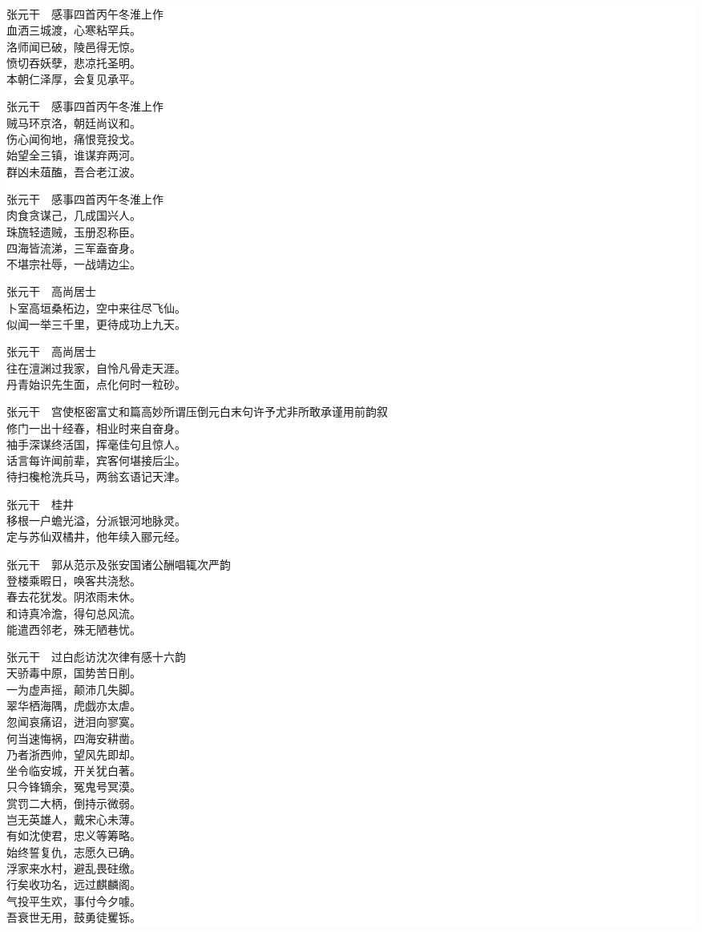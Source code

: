 张元干　感事四首丙午冬淮上作  
血洒三城渡，心寒粘罕兵。  
洛师闻已破，陵邑得无惊。  
愤切吞妖孽，悲凉托圣明。  
本朝仁泽厚，会复见承平。  

张元干　感事四首丙午冬淮上作  
贼马环京洛，朝廷尚议和。  
伤心闻徇地，痛恨竞投戈。  
始望全三镇，谁谋弃两河。  
群凶未葅醢，吾合老江波。  

张元干　感事四首丙午冬淮上作  
肉食贪谋己，几成国兴人。  
珠旒轻遗贼，玉册忍称臣。  
四海皆流涕，三军盍奋身。  
不堪宗社辱，一战靖边尘。  

张元干　高尚居士  
卜室高垣桑柘边，空中来往尽飞仙。  
似闻一举三千里，更待成功上九天。  

张元干　高尚居士  
往在澶渊过我家，自怜凡骨走天涯。  
丹青始识先生面，点化何时一粒砂。  

张元干　宫使枢密富丈和篇高妙所谓压倒元白末句许予尤非所敢承谨用前韵叙  
修门一出十经春，相业时来自奋身。  
袖手深谋终活国，挥毫佳句且惊人。  
话言每许闻前辈，宾客何堪接后尘。  
待扫欃枪洗兵马，两翁玄语记天津。  

张元干　桂井  
移根一户蟾光溢，分派银河地脉灵。  
定与苏仙双橘井，他年续入郦元经。  

张元干　郭从范示及张安国诸公酬唱辄次严韵  
登楼乘暇日，唤客共浇愁。  
春去花犹发。阴浓雨未休。  
和诗真冷澹，得句总风流。  
能遣西邻老，殊无陋巷忧。  

张元干　过白彪访沈次律有感十六韵  
天骄毒中原，国势苦日削。  
一为虚声摇，颠沛几失脚。  
翠华栖海隅，虎戯亦太虐。  
忽闻哀痛诏，迸泪向寥寞。  
何当速悔祸，四海安耕凿。  
乃者浙西帅，望风先即却。  
坐令临安城，开关犹白著。  
只今锋镝余，冤鬼号冥漠。  
赏罚二大柄，倒持示微弱。  
岂无英雄人，戴宋心未薄。  
有如沈使君，忠义等筹略。  
始终誓复仇，志愿久已确。  
浮家来水村，避乱畏砫缴。  
行矣收功名，远过麒麟阁。  
气投平生欢，事付今夕噱。  
吾衰世无用，鼓勇徒矍铄。  
